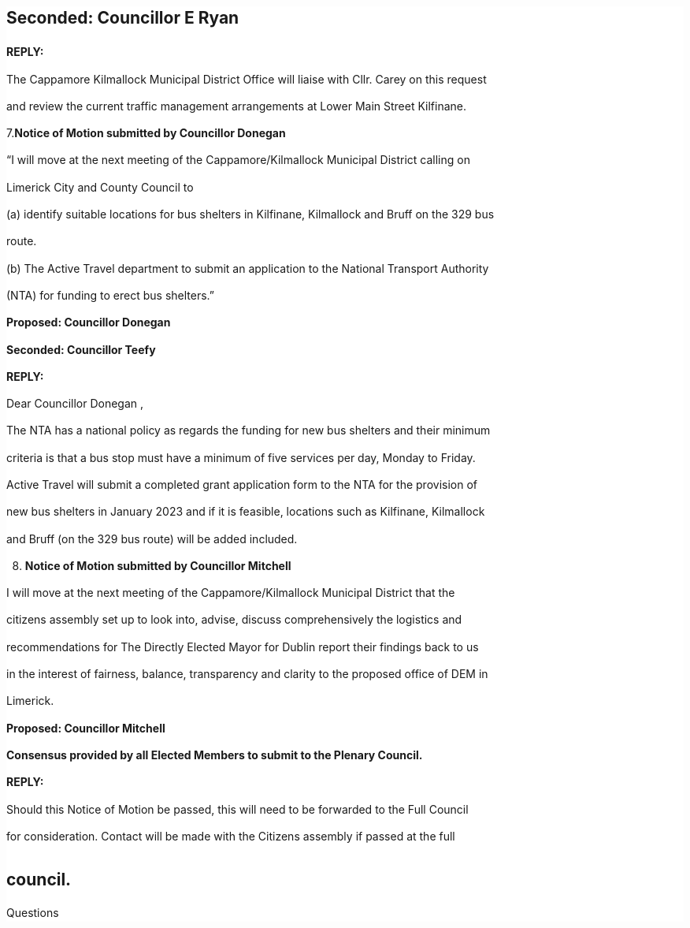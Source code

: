 **Seconded: Councillor E Ryan**
---
**REPLY:**

The Cappamore Kilmallock Municipal District Office will liaise with Cllr. Carey on this request

and review the current traffic management arrangements at Lower Main Street Kilfinane.

7.**Notice of Motion submitted by Councillor Donegan**

“I will move at the next meeting of the Cappamore/Kilmallock Municipal District calling on

Limerick City and County Council to

(a) identify suitable locations for bus shelters in Kilfinane, Kilmallock and Bruff on the 329 bus

route.

(b) The Active Travel department to submit an application to the National Transport Authority

(NTA) for funding to erect bus shelters.”

**Proposed: Councillor Donegan**

**Seconded: Councillor Teefy**

**REPLY:**

Dear Councillor Donegan ,

The NTA has a national policy as regards the funding for new bus shelters and their minimum

criteria is that a bus stop must have a minimum of five services per day, Monday to Friday.

Active Travel will submit a completed grant application form to the NTA for the provision of

new bus shelters in January 2023 and if it is feasible, locations such as Kilfinane, Kilmallock

and Bruff (on the 329 bus route) will be added included.

8. **Notice of Motion submitted by Councillor Mitchell**

I will move at the next meeting of the Cappamore/Kilmallock Municipal District that the

citizens assembly set up to look into, advise, discuss comprehensively the logistics and

recommendations for The Directly Elected Mayor for Dublin report their findings back to us

in the interest of fairness, balance, transparency and clarity to the proposed office of DEM in

Limerick.

**Proposed: Councillor Mitchell**

**Consensus provided by all Elected Members to submit to the Plenary Council.**

**REPLY:**

Should this Notice of Motion be passed, this will need to be forwarded to the Full Council

for consideration. Contact will be made with the Citizens assembly if passed at the full

council.
---
Questions
